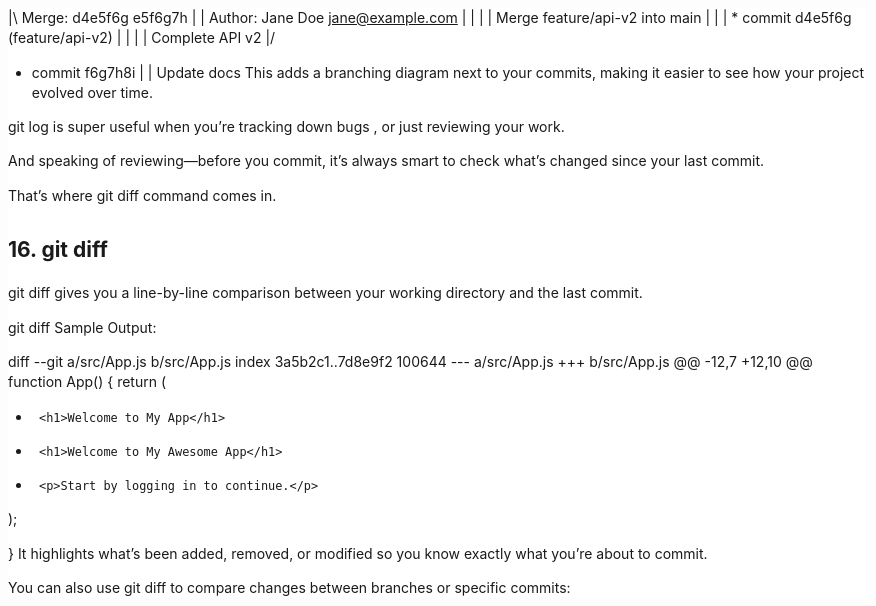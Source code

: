 |\  Merge: d4e5f6g e5f6g7h
| | Author: Jane Doe <jane@example.com>
| |
| |     Merge feature/api-v2 into main
| |
| * commit d4e5f6g (feature/api-v2)
| |
| |     Complete API v2
|/
* commit f6g7h8i
|
|     Update docs
This adds a branching diagram next to your commits, making it easier to see how your project evolved over time.

git log is super useful when you’re tracking down bugs , or just reviewing your work.

And speaking of reviewing—before you commit, it’s always smart to check what’s changed since your last commit.

That’s where git diff command comes in.

## 16. git diff
git diff gives you a line-by-line comparison between your working directory and the last commit.

git diff
Sample Output:

diff --git a/src/App.js b/src/App.js
index 3a5b2c1..7d8e9f2 100644
--- a/src/App.js
+++ b/src/App.js
@@ -12,7 +12,10 @@ function App() {
   return (
     <div className="App">
-      <h1>Welcome to My App</h1>
+      <h1>Welcome to My Awesome App</h1>
+      <p>Start by logging in to continue.</p>
     </div>
   );
 }
It highlights what’s been added, removed, or modified so you know exactly what you’re about to commit.

You can also use git diff to compare changes between branches or specific commits:
